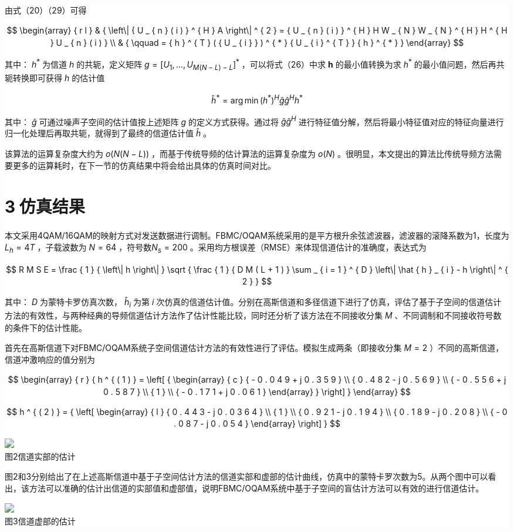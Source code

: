 由式（20）（29）可得

$$
\begin{array} { r l } & { \left\| { U _ { n } ( i ) } ^ { H } A \right\| ^ { 2 } = { U _ { n } ( i ) } ^ { H } H W _ { N } W _ { N } ^ { H } H ^ { H } U _ { n } ( i ) } \\ & { \qquad = { h } ^ { T } ( { U _ { i } } ) ^ { * } { U _ { i } ^ { T } } { h } ^ { * } } \end{array}
$$

其中： $h ^ { * }$ 为信道 $h$ 的共轭，定义矩阵 $g = \biggl [ U _ { 1 } , . . . , U _ { M ( N - L ) - L } \biggr ] ^ { * }$ ，可以将式（26）中求 $\boldsymbol { h }$ 的最小值转换为求 $h ^ { * }$ 的最小值问题，然后再共轭转换即可获得 $h$ 的估计值

$$
\hat { h } ^ { * } = \arg \operatorname* { m i n } { ( h ^ { * } ) } ^ { H } \hat { g } \hat { g } ^ { H } h ^ { * }
$$

其中： $\hat { g }$ 可通过噪声子空间的估计值按上述矩阵 $g$ 的定义方式获得。通过将 $\hat { g } \hat { g } ^ { \scriptscriptstyle H }$ 进行特征值分解，然后将最小特征值对应的特征向量进行归一化处理后再取共轭，就得到了最终的信道估计值 $\hat { h }$ 。

该算法的运算复杂度大约为 $o ( N ( N - L ) )$ ，而基于传统导频的估计算法的运算复杂度为 $o ( N )$ 。很明显，本文提出的算法比传统导频方法需要更多的运算耗时，在下一节的仿真结果中将会给出具体的仿真时间对比。

# 3 仿真结果

本文采用4QAM/16QAM的映射方式对发送数据进行调制。FBMC/OQAM系统采用的是平方根升余弦滤波器，滤波器的滚降系数为1，长度为 $L _ { \scriptscriptstyle h } = 4 T$ ，子载波数为 $N = 6 4$ ，符号数$N _ { s } = 2 0 0$ 。采用均方根误差（RMSE）来体现信道估计的准确度，表达式为

$$
R M S E = \frac { 1 } { \left\| h \right\| } \sqrt { \frac { 1 } { D M ( L + 1 ) } \sum _ { i = 1 } ^ { D } \left\| \hat { h } _ { i } - h \right\| ^ { 2 } }
$$

其中： $D$ 为蒙特卡罗仿真次数， $\hat { h } _ { \scriptscriptstyle i }$ 为第 $i$ 次仿真的信道估计值。分别在高斯信道和多径信道下进行了仿真，评估了基于子空间的信道估计方法的有效性，与两种经典的导频信道估计方法作了估计性能比较，同时还分析了该方法在不同接收分集 $M$ 、不同调制和不同接收符号数的条件下的估计性能。

首先在高斯信道下对FBMC/OQAM系统子空间信道估计方法的有效性进行了评估。模拟生成两条（即接收分集 $M = 2$ ）不同的高斯信道，信道冲激响应的值分别为

$$
\begin{array} { r } { h ^ { ( 1 ) } = \left[ { \begin{array} { c } { - 0 . 0 4 9 + j 0 . 3 5 9 } \\ { 0 . 4 8 2 - j 0 . 5 6 9 } \\ { - 0 . 5 5 6 + j 0 . 5 8 7 } \\ { 1 } \\ { - 0 . 1 7 1 + j 0 . 0 6 1 } \end{array} } \right] } \end{array}
$$

$$
h ^ { ( 2 ) } = { \left[ \begin{array} { l } { 0 . 4 4 3 - j 0 . 0 3 6 4 } \\ { 1 } \\ { 0 . 9 2 1 - j 0 . 1 9 4 } \\ { 0 . 1 8 9 - j 0 . 2 0 8 } \\ { - 0 . 0 8 7 - j 0 . 0 5 4 } \end{array} \right] }
$$

![](images/365adf1d5402cc07c49f53d1e1d7ca37d2c9d22846e0549e6d05a1b1703a3e57.jpg)  
图2信道实部的估计

图2和3分别给出了在上述高斯信道中基于子空间估计方法的信道实部和虚部的估计曲线，仿真中的蒙特卡罗次数为5。从两个图中可以看出，该方法可以准确的估计出信道的实部值和虚部值，说明FBMC/OQAM系统中基于子空间的盲估计方法可以有效的进行信道估计。

![](images/31c3965ec332adf76df853b2a2c194529992f03dcc52416fb25e5a6f70aa04a0.jpg)  
图3信道虚部的估计
